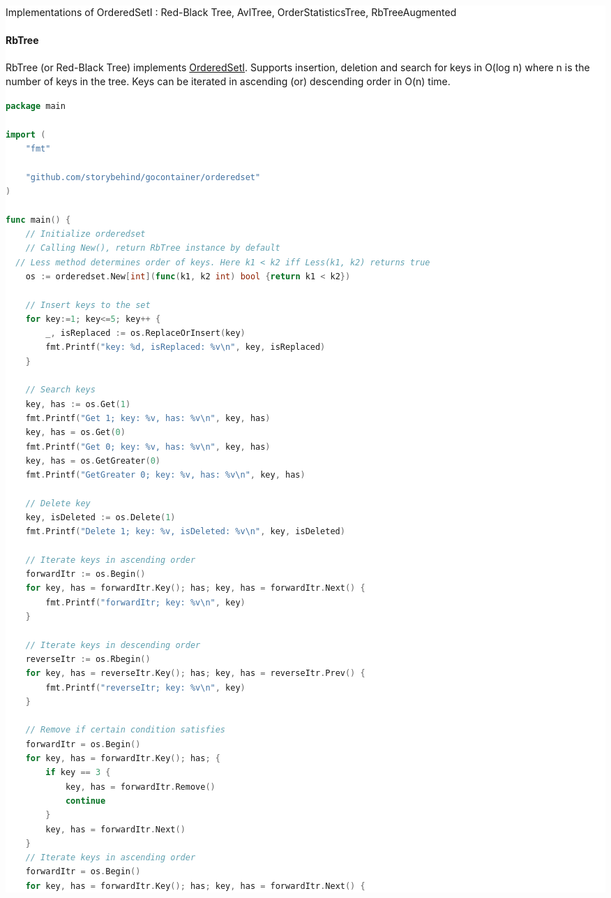 Implementations of OrderedSetI : Red-Black Tree, AvlTree, OrderStatisticsTree, RbTreeAugmented

#### RbTree

RbTree (or Red-Black Tree) implements [OrderedSetI](#interfaces). Supports insertion, deletion and search for keys in O(log n) where n is the number of keys in the tree. Keys can be iterated in ascending (or) descending order in O(n) time.

```go
package main

import (
	"fmt"

	"github.com/storybehind/gocontainer/orderedset"
)

func main() {
	// Initialize orderedset
	// Calling New(), return RbTree instance by default
  // Less method determines order of keys. Here k1 < k2 iff Less(k1, k2) returns true	
	os := orderedset.New[int](func(k1, k2 int) bool {return k1 < k2})

	// Insert keys to the set
	for key:=1; key<=5; key++ {
		_, isReplaced := os.ReplaceOrInsert(key)
		fmt.Printf("key: %d, isReplaced: %v\n", key, isReplaced)
	}

	// Search keys
	key, has := os.Get(1)
	fmt.Printf("Get 1; key: %v, has: %v\n", key, has)
	key, has = os.Get(0)
	fmt.Printf("Get 0; key: %v, has: %v\n", key, has)
	key, has = os.GetGreater(0)
	fmt.Printf("GetGreater 0; key: %v, has: %v\n", key, has)
	
	// Delete key
	key, isDeleted := os.Delete(1)
	fmt.Printf("Delete 1; key: %v, isDeleted: %v\n", key, isDeleted)

	// Iterate keys in ascending order
	forwardItr := os.Begin()
	for key, has = forwardItr.Key(); has; key, has = forwardItr.Next() {
		fmt.Printf("forwardItr; key: %v\n", key)
	}

	// Iterate keys in descending order
	reverseItr := os.Rbegin()
	for key, has = reverseItr.Key(); has; key, has = reverseItr.Prev() {
		fmt.Printf("reverseItr; key: %v\n", key)
	}

	// Remove if certain condition satisfies
	forwardItr = os.Begin()
	for key, has = forwardItr.Key(); has; {
		if key == 3 {
			key, has = forwardItr.Remove()
			continue
		}
		key, has = forwardItr.Next()
	}
	// Iterate keys in ascending order
	forwardItr = os.Begin()
	for key, has = forwardItr.Key(); has; key, has = forwardItr.Next() {
```